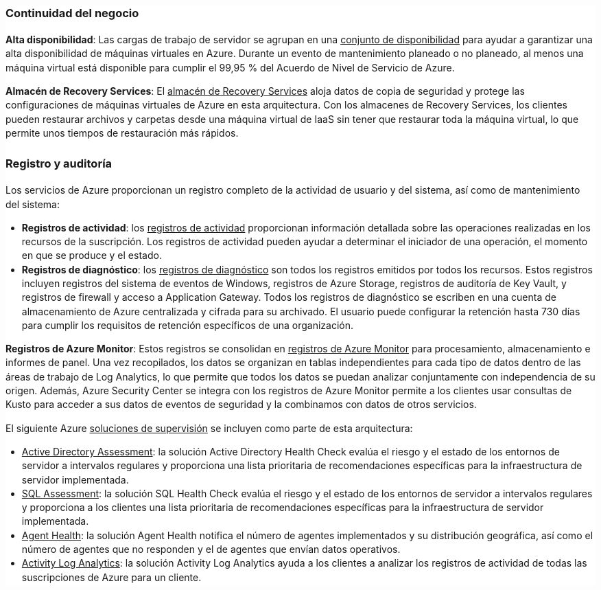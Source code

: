 ### <a name="business-continuity"></a>Continuidad del negocio

**Alta disponibilidad**: Las cargas de trabajo de servidor se agrupan en una [conjunto de disponibilidad](https://docs.microsoft.com/azure/virtual-machines/virtual-machines-windows-manage-availability?toc=%2fazure%2fvirtual-machines%2fwindows%2ftoc.json) para ayudar a garantizar una alta disponibilidad de máquinas virtuales en Azure. Durante un evento de mantenimiento planeado o no planeado, al menos una máquina virtual está disponible para cumplir el 99,95 % del Acuerdo de Nivel de Servicio de Azure.

**Almacén de Recovery Services**: El [almacén de Recovery Services](https://docs.microsoft.com/azure/backup/backup-azure-recovery-services-vault-overview) aloja datos de copia de seguridad y protege las configuraciones de máquinas virtuales de Azure en esta arquitectura. Con los almacenes de Recovery Services, los clientes pueden restaurar archivos y carpetas desde una máquina virtual de IaaS sin tener que restaurar toda la máquina virtual, lo que permite unos tiempos de restauración más rápidos.

### <a name="logging-and-auditing"></a>Registro y auditoría

Los servicios de Azure proporcionan un registro completo de la actividad de usuario y del sistema, así como de mantenimiento del sistema:
- **Registros de actividad**: los [registros de actividad](https://docs.microsoft.com/azure/monitoring-and-diagnostics/monitoring-overview-activity-logs) proporcionan información detallada sobre las operaciones realizadas en los recursos de la suscripción. Los registros de actividad pueden ayudar a determinar el iniciador de una operación, el momento en que se produce y el estado.
- **Registros de diagnóstico**: los [registros de diagnóstico](https://docs.microsoft.com/azure/monitoring-and-diagnostics/monitoring-overview-of-diagnostic-logs) son todos los registros emitidos por todos los recursos. Estos registros incluyen registros del sistema de eventos de Windows, registros de Azure Storage, registros de auditoría de Key Vault, y registros de firewall y acceso a Application Gateway. Todos los registros de diagnóstico se escriben en una cuenta de almacenamiento de Azure centralizada y cifrada para su archivado. El usuario puede configurar la retención hasta 730 días para cumplir los requisitos de retención específicos de una organización.

**Registros de Azure Monitor**: Estos registros se consolidan en [registros de Azure Monitor](https://azure.microsoft.com/services/log-analytics/) para procesamiento, almacenamiento e informes de panel. Una vez recopilados, los datos se organizan en tablas independientes para cada tipo de datos dentro de las áreas de trabajo de Log Analytics, lo que permite que todos los datos se puedan analizar conjuntamente con independencia de su origen. Además, Azure Security Center se integra con los registros de Azure Monitor permite a los clientes usar consultas de Kusto para acceder a sus datos de eventos de seguridad y la combinamos con datos de otros servicios.

El siguiente Azure [soluciones de supervisión](https://docs.microsoft.com/azure/log-analytics/log-analytics-add-solutions) se incluyen como parte de esta arquitectura:
-   [Active Directory Assessment](https://docs.microsoft.com/azure/log-analytics/log-analytics-ad-assessment): la solución Active Directory Health Check evalúa el riesgo y el estado de los entornos de servidor a intervalos regulares y proporciona una lista prioritaria de recomendaciones específicas para la infraestructura de servidor implementada.
- [SQL Assessment](https://docs.microsoft.com/azure/log-analytics/log-analytics-sql-assessment): la solución SQL Health Check evalúa el riesgo y el estado de los entornos de servidor a intervalos regulares y proporciona a los clientes una lista prioritaria de recomendaciones específicas para la infraestructura de servidor implementada.
- [Agent Health](https://docs.microsoft.com/azure/operations-management-suite/oms-solution-agenthealth): la solución Agent Health notifica el número de agentes implementados y su distribución geográfica, así como el número de agentes que no responden y el de agentes que envían datos operativos.
-   [Activity Log Analytics](https://docs.microsoft.com/azure/log-analytics/log-analytics-activity): la solución Activity Log Analytics ayuda a los clientes a analizar los registros de actividad de todas las suscripciones de Azure para un cliente.

